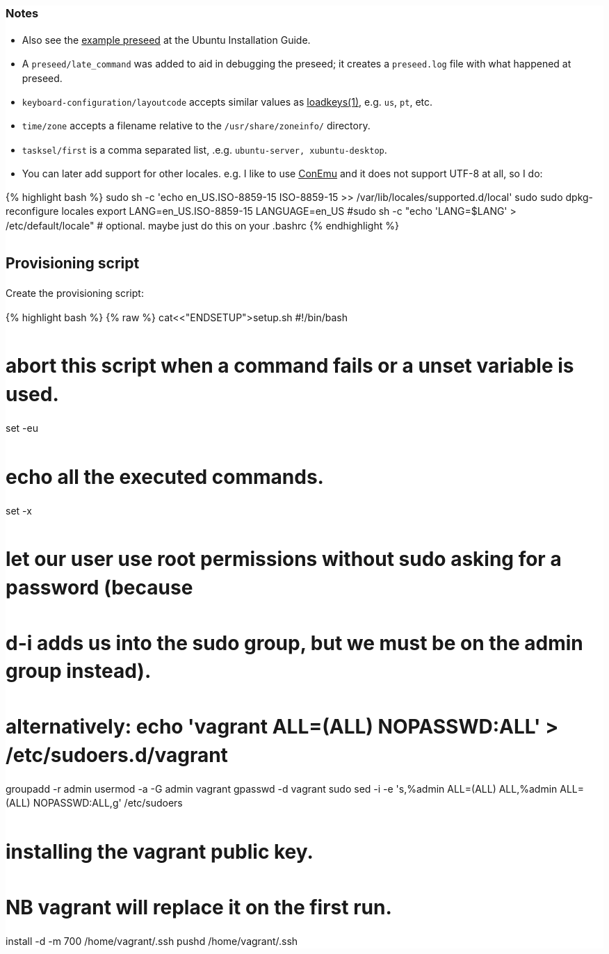 ### Notes

* Also see the [example preseed](https://help.ubuntu.com/14.10/installation-guide/example-preseed.txt) at the Ubuntu Installation Guide.

* A `preseed/late_command` was added to aid in debugging the preseed; it creates a `preseed.log` file with what happened at preseed.

* `keyboard-configuration/layoutcode` accepts similar values as [loadkeys(1)](http://manpages.ubuntu.com/manpages/utopic/en/man1/loadkeys.1.html), e.g. `us`, `pt`, etc.

* `time/zone` accepts a filename relative to the `/usr/share/zoneinfo/` directory.

* `tasksel/first` is a comma separated list, .e.g. `ubuntu-server, xubuntu-desktop`.

* You can later add support for other locales. e.g. I like to use [ConEmu](https://code.google.com/p/conemu-maximus5/) and it does not support UTF-8 at all, so I do:

{% highlight bash %}
sudo sh -c 'echo en_US.ISO-8859-15 ISO-8859-15 >> /var/lib/locales/supported.d/local'
sudo sudo dpkg-reconfigure locales
export LANG=en_US.ISO-8859-15 LANGUAGE=en_US
#sudo sh -c "echo 'LANG=$LANG' > /etc/default/locale" # optional. maybe just do this on your .bashrc
{% endhighlight %}


## Provisioning script

Create the provisioning script:

{% highlight bash %}
{% raw %}
cat<<"ENDSETUP">setup.sh
#!/bin/bash
# abort this script when a command fails or a unset variable is used.
set -eu
# echo all the executed commands.
set -x

# let our user use root permissions without sudo asking for a password (because
# d-i adds us into the sudo group, but we must be on the admin group instead).
# alternatively: echo 'vagrant ALL=(ALL) NOPASSWD:ALL' > /etc/sudoers.d/vagrant
groupadd -r admin
usermod -a -G admin vagrant
gpasswd -d vagrant sudo
sed -i -e 's,%admin ALL=(ALL) ALL,%admin ALL=(ALL) NOPASSWD:ALL,g' /etc/sudoers

# installing the vagrant public key.
# NB vagrant will replace it on the first run.
install -d -m 700 /home/vagrant/.ssh
pushd /home/vagrant/.ssh